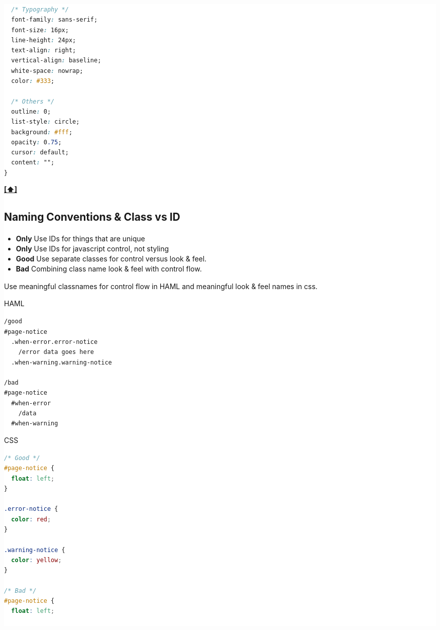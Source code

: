 ```css
  /* Typography */
  font-family: sans-serif;
  font-size: 16px;
  line-height: 24px;
  text-align: right;
  vertical-align: baseline;
  white-space: nowrap;
  color: #333;

  /* Others */
  outline: 0;
  list-style: circle;
  background: #fff;
  opacity: 0.75;
  cursor: default;
  content: "";
}
```

**[[⬆]](#TOC)**

## <a name='naming-conventions'>Naming Conventions & Class vs ID</a>

+ **Only** Use IDs for things that are unique
+ **Only** Use IDs for javascript control, not styling
+ **Good** Use separate classes for control versus look & feel.
+ **Bad** Combining class name look & feel with control flow.

Use meaningful classnames for control flow in HAML and meaningful look & feel names in css.


HAML
```haml
/good
#page-notice
  .when-error.error-notice
    /error data goes here
  .when-warning.warning-notice
  
/bad
#page-notice
  #when-error
    /data
  #when-warning
```

CSS
```css
/* Good */
#page-notice {
  float: left;
}

.error-notice {
  color: red;
}

.warning-notice {
  color: yellow;
}

/* Bad */
#page-notice {
  float: left;
  
```